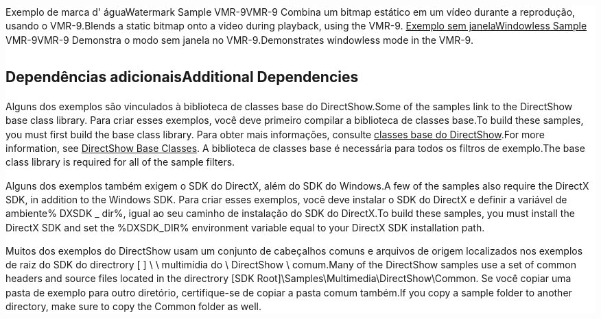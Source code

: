 </tr>
<tr class="even">
<td><span data-ttu-id="92576-227">Exemplo de marca d' água</span><span class="sxs-lookup"><span data-stu-id="92576-227">Watermark Sample</span></span></td>
<td><span data-ttu-id="92576-228">VMR-9</span><span class="sxs-lookup"><span data-stu-id="92576-228">VMR-9</span></span></td>
<td><span data-ttu-id="92576-229">Combina um bitmap estático em um vídeo durante a reprodução, usando o VMR-9.</span><span class="sxs-lookup"><span data-stu-id="92576-229">Blends a static bitmap onto a video during playback, using the VMR-9.</span></span></td>

</tr>
<tr class="odd">
<td><span data-ttu-id="92576-230"><a href="windowless-sample.md">Exemplo sem janela</a></span><span class="sxs-lookup"><span data-stu-id="92576-230"><a href="windowless-sample.md">Windowless Sample</a></span></span></td>
<td><span data-ttu-id="92576-231">VMR-9</span><span class="sxs-lookup"><span data-stu-id="92576-231">VMR-9</span></span></td>
<td><span data-ttu-id="92576-232">Demonstra o modo sem janela no VMR-9.</span><span class="sxs-lookup"><span data-stu-id="92576-232">Demonstrates windowless mode in the VMR-9.</span></span></td>

</tr>
</tbody>
</table>



 

## <a name="additional-dependencies"></a><span data-ttu-id="92576-233">Dependências adicionais</span><span class="sxs-lookup"><span data-stu-id="92576-233">Additional Dependencies</span></span>

<span data-ttu-id="92576-234">Alguns dos exemplos são vinculados à biblioteca de classes base do DirectShow.</span><span class="sxs-lookup"><span data-stu-id="92576-234">Some of the samples link to the DirectShow base class library.</span></span> <span data-ttu-id="92576-235">Para criar esses exemplos, você deve primeiro compilar a biblioteca de classes base.</span><span class="sxs-lookup"><span data-stu-id="92576-235">To build these samples, you must first build the base class library.</span></span> <span data-ttu-id="92576-236">Para obter mais informações, consulte [classes base do DirectShow](directshow-base-classes.md).</span><span class="sxs-lookup"><span data-stu-id="92576-236">For more information, see [DirectShow Base Classes](directshow-base-classes.md).</span></span> <span data-ttu-id="92576-237">A biblioteca de classes base é necessária para todos os filtros de exemplo.</span><span class="sxs-lookup"><span data-stu-id="92576-237">The base class library is required for all of the sample filters.</span></span>

<span data-ttu-id="92576-238">Alguns dos exemplos também exigem o SDK do DirectX, além do SDK do Windows.</span><span class="sxs-lookup"><span data-stu-id="92576-238">A few of the samples also require the DirectX SDK, in addition to the Windows SDK.</span></span> <span data-ttu-id="92576-239">Para criar esses exemplos, você deve instalar o SDK do DirectX e definir a variável de ambiente% DXSDK \_ dir%, igual ao seu caminho de instalação do SDK do DirectX.</span><span class="sxs-lookup"><span data-stu-id="92576-239">To build these samples, you must install the DirectX SDK and set the %DXSDK\_DIR% environment variable equal to your DirectX SDK installation path.</span></span>

<span data-ttu-id="92576-240">Muitos dos exemplos do DirectShow usam um conjunto de cabeçalhos comuns e arquivos de origem localizados nos exemplos de raiz do SDK do directrory \[ \] \\ \\ multimídia do \\ DirectShow \\ comum.</span><span class="sxs-lookup"><span data-stu-id="92576-240">Many of the DirectShow samples use a set of common headers and source files located in the directrory \[SDK Root\]\\Samples\\Multimedia\\DirectShow\\Common.</span></span> <span data-ttu-id="92576-241">Se você copiar uma pasta de exemplo para outro diretório, certifique-se de copiar a pasta comum também.</span><span class="sxs-lookup"><span data-stu-id="92576-241">If you copy a sample folder to another directory, make sure to copy the Common folder as well.</span></span>
